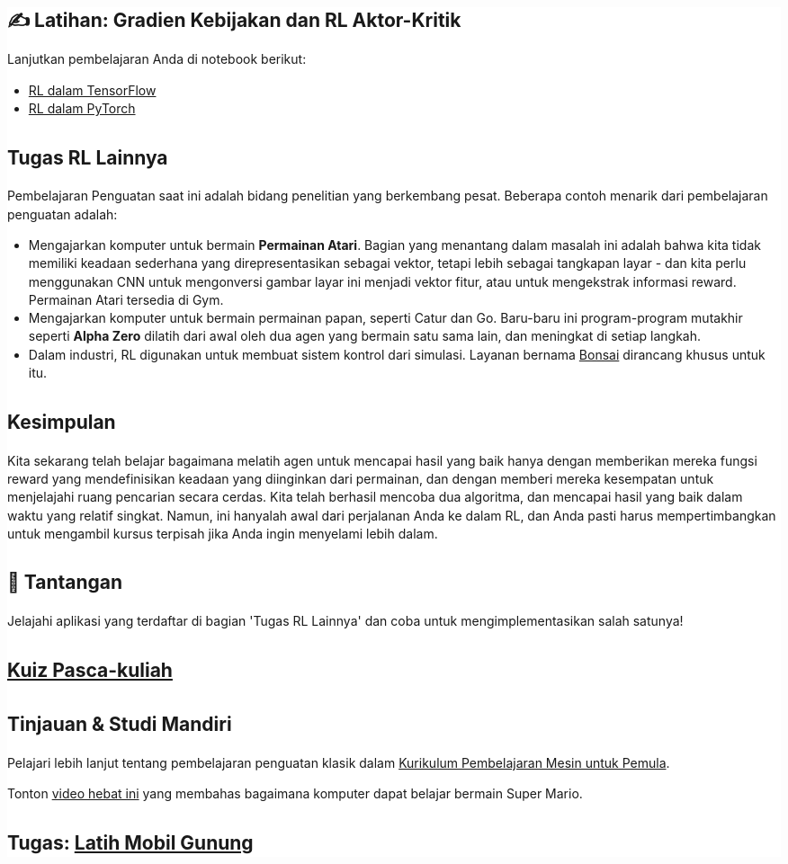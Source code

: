 ## ✍️ Latihan: Gradien Kebijakan dan RL Aktor-Kritik

Lanjutkan pembelajaran Anda di notebook berikut:

* [RL dalam TensorFlow](../../../../../lessons/6-Other/22-DeepRL/CartPole-RL-TF.ipynb)
* [RL dalam PyTorch](../../../../../lessons/6-Other/22-DeepRL/CartPole-RL-PyTorch.ipynb)

## Tugas RL Lainnya

Pembelajaran Penguatan saat ini adalah bidang penelitian yang berkembang pesat. Beberapa contoh menarik dari pembelajaran penguatan adalah:

* Mengajarkan komputer untuk bermain **Permainan Atari**. Bagian yang menantang dalam masalah ini adalah bahwa kita tidak memiliki keadaan sederhana yang direpresentasikan sebagai vektor, tetapi lebih sebagai tangkapan layar - dan kita perlu menggunakan CNN untuk mengonversi gambar layar ini menjadi vektor fitur, atau untuk mengekstrak informasi reward. Permainan Atari tersedia di Gym.
* Mengajarkan komputer untuk bermain permainan papan, seperti Catur dan Go. Baru-baru ini program-program mutakhir seperti **Alpha Zero** dilatih dari awal oleh dua agen yang bermain satu sama lain, dan meningkat di setiap langkah.
* Dalam industri, RL digunakan untuk membuat sistem kontrol dari simulasi. Layanan bernama [Bonsai](https://azure.microsoft.com/services/project-bonsai/?WT.mc_id=academic-77998-cacaste) dirancang khusus untuk itu.

## Kesimpulan

Kita sekarang telah belajar bagaimana melatih agen untuk mencapai hasil yang baik hanya dengan memberikan mereka fungsi reward yang mendefinisikan keadaan yang diinginkan dari permainan, dan dengan memberi mereka kesempatan untuk menjelajahi ruang pencarian secara cerdas. Kita telah berhasil mencoba dua algoritma, dan mencapai hasil yang baik dalam waktu yang relatif singkat. Namun, ini hanyalah awal dari perjalanan Anda ke dalam RL, dan Anda pasti harus mempertimbangkan untuk mengambil kursus terpisah jika Anda ingin menyelami lebih dalam.

## 🚀 Tantangan

Jelajahi aplikasi yang terdaftar di bagian 'Tugas RL Lainnya' dan coba untuk mengimplementasikan salah satunya!

## [Kuiz Pasca-kuliah](https://red-field-0a6ddfd03.1.azurestaticapps.net/quiz/222)

## Tinjauan & Studi Mandiri

Pelajari lebih lanjut tentang pembelajaran penguatan klasik dalam [Kurikulum Pembelajaran Mesin untuk Pemula](https://github.com/microsoft/ML-For-Beginners/blob/main/8-Reinforcement/README.md).

Tonton [video hebat ini](https://www.youtube.com/watch?v=qv6UVOQ0F44) yang membahas bagaimana komputer dapat belajar bermain Super Mario.

## Tugas: [Latih Mobil Gunung](lab/README.md)
